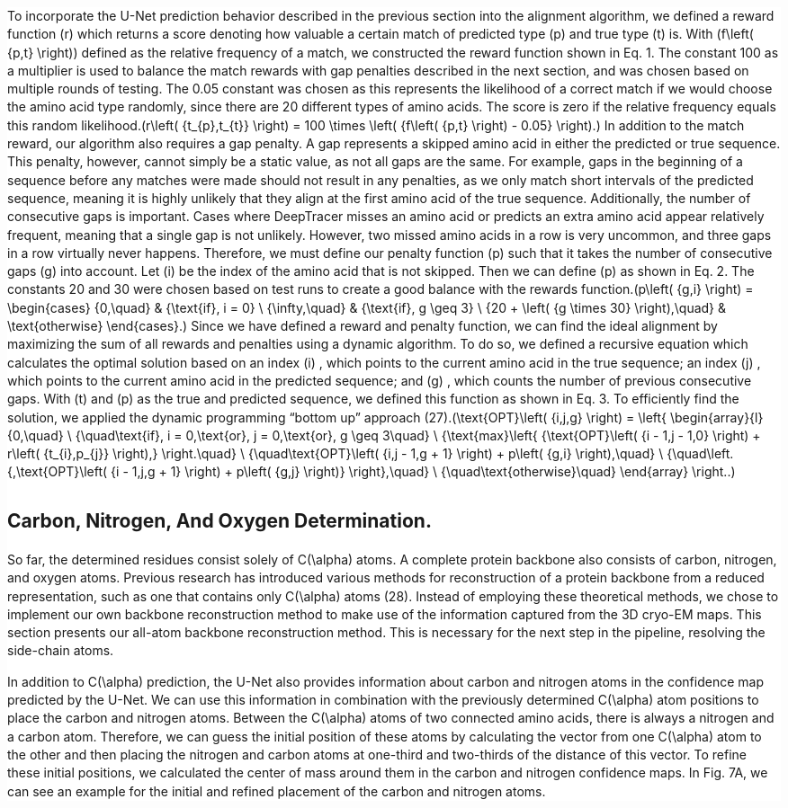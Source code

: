 To incorporate the U-Net prediction behavior described in the previous section into the alignment algorithm, we defined a reward function \(r\)  which returns a score denoting how valuable a certain match of predicted type \(p\)  and true type \(t\)  is. With \(f\left( {p,t} \right)\)  defined as the relative frequency of a match, we constructed the reward function shown in Eq. 1. The constant 100 as a multiplier is used to balance the match rewards with gap penalties described in the next section, and was chosen based on multiple rounds of testing. The 0.05 constant was chosen as this represents the likelihood of a correct match if we would choose the amino acid type randomly, since there are 20 different types of amino acids. The score is zero if the relative frequency equals this random likelihood.\(r\left( {t_{p},t_{t}} \right) = 100 \times \left( {f\left( {p,t} \right) - 0.05} \right).\) In addition to the match reward, our algorithm also requires a gap penalty. A gap represents a skipped amino acid in either the predicted or true sequence. This penalty, however, cannot simply be a static value, as not all gaps are the same. For example, gaps in the beginning of a sequence before any matches were made should not result in any penalties, as we only match short intervals of the predicted sequence, meaning it is highly unlikely that they align at the first amino acid of the true sequence. Additionally, the number of consecutive gaps is important. Cases where DeepTracer misses an amino acid or predicts an extra amino acid appear relatively frequent, meaning that a single gap is not unlikely. However, two missed amino acids in a row is very uncommon, and three gaps in a row virtually never happens. Therefore, we must define our penalty function \(p\)  such that it takes the number of consecutive gaps \(g\)  into account. Let \(i\)  be the index of the amino acid that is not skipped. Then we can define \(p\)  as shown in Eq. 2. The constants 20 and 30 were chosen based on test runs to create a good balance with the rewards function.\(p\left( {g,i} \right) = \begin{cases} {0,\quad} & {\text{if}\, i = 0} \\ {\infty,\quad} & {\text{if}\, g \geq 3} \\ {20 + \left( {g \times 30} \right),\quad} & \text{otherwise} \end{cases}.\) Since we have defined a reward and penalty function, we can find the ideal alignment by maximizing the sum of all rewards and penalties using a dynamic algorithm. To do so, we defined a recursive equation which calculates the optimal solution based on an index \(i\) , which points to the current amino acid in the true sequence; an index \(j\) , which points to the current amino acid in the predicted sequence; and \(g\) , which counts the number of previous consecutive gaps. With \(t\)  and \(p\)  as the true and predicted sequence, we defined this function as shown in Eq. 3. To efficiently find the solution, we applied the dynamic programming “bottom up” approach (27).\(\text{OPT}\left( {i,j,g} \right) = \left\{ \begin{array}{l} {0,\quad} \\ {\quad\text{if}\, i = 0\,\text{or}\, j = 0\,\text{or}\, g \geq 3\quad} \\ {\text{max}\left\{ {\text{OPT}\left( {i - 1,j - 1,0} \right) + r\left( {t_{i},p_{j}} \right),} \right.\quad} \\ {\quad\text{OPT}\left( {i,j - 1,g + 1} \right) + p\left( {g,i} \right),\quad} \\ {\quad\left. {\,\text{OPT}\left( {i - 1,j,g + 1} \right) + p\left( {g,j} \right)} \right\},\quad} \\ {\quad\text{otherwise}\quad} \end{array} \right..\)

## Carbon, Nitrogen, And Oxygen Determination.

So far, the determined residues consist solely of C\(\alpha\)  atoms. A complete protein backbone also consists of carbon, nitrogen, and oxygen atoms. Previous research has introduced various methods for reconstruction of a protein backbone from a reduced representation, such as one that contains only C\(\alpha\)  atoms (28). Instead of employing these theoretical methods, we chose to implement our own backbone reconstruction method to make use of the information captured from the 3D cryo-EM maps. This section presents our all-atom backbone reconstruction method. This is necessary for the next step in the pipeline, resolving the side-chain atoms.

In addition to C\(\alpha\)  prediction, the U-Net also provides information about carbon and nitrogen atoms in the confidence map predicted by the U-Net. We can use this information in combination with the previously determined C\(\alpha\)  atom positions to place the carbon and nitrogen atoms. Between the C\(\alpha\)  atoms of two connected amino acids, there is always a nitrogen and a carbon atom. Therefore, we can guess the initial position of these atoms by calculating the vector from one C\(\alpha\)  atom to the other and then placing the nitrogen and carbon atoms at one-third and two-thirds of the distance of this vector. To refine these initial positions, we calculated the center of mass around them in the carbon and nitrogen confidence maps. In Fig. 7A, we can see an example for the initial and refined placement of the carbon and nitrogen atoms.

